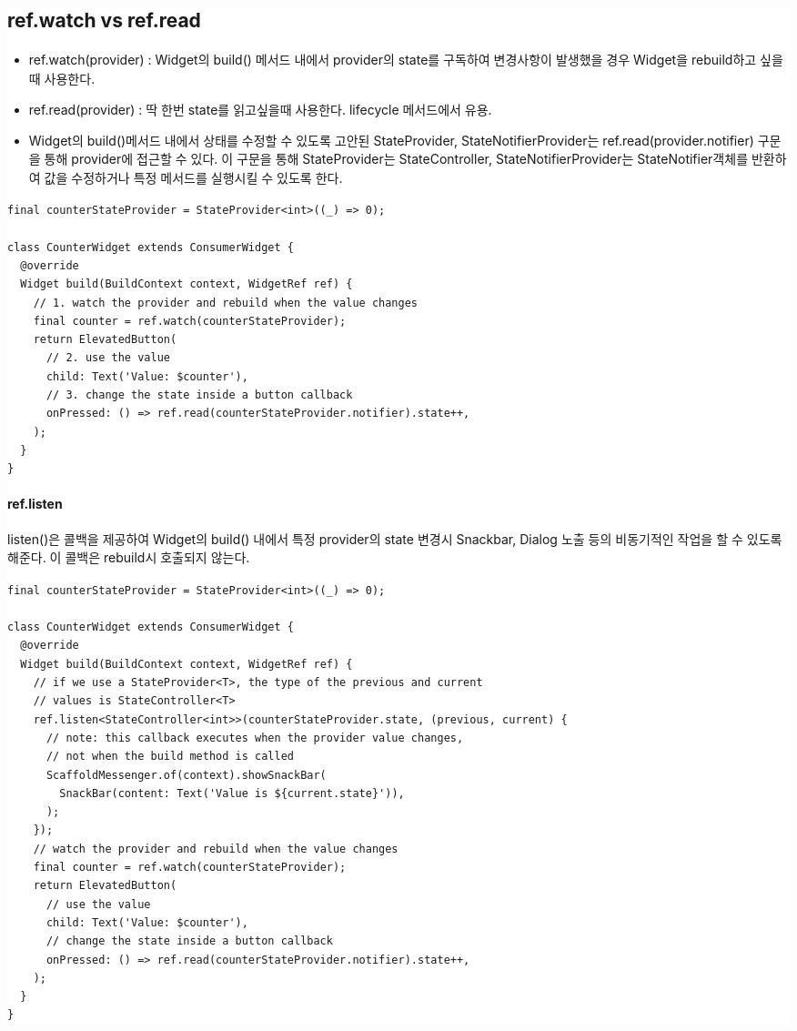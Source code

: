 
## ref.watch vs ref.read

- ref.watch(provider) : Widget의 build() 메서드 내에서 provider의 state를 구독하여 변경사항이 발생했을 경우 Widget을 rebuild하고 싶을 때 사용한다.
- ref.read(provider) : 딱 한번 state를 읽고싶을때 사용한다. lifecycle 메서드에서 유용.

- Widget의 build()메서드 내에서 상태를 수정할 수 있도록 고안된 StateProvider, StateNotifierProvider는 ref.read(provider.notifier) 구문을 통해 provider에 접근할 수 있다. 이 구문을 통해 StateProvider는 StateController, StateNotifierProvider는 StateNotifier객체를 반환하여 값을 수정하거나 특정 메서드를 실행시킬 수 있도록 한다.

~~~
final counterStateProvider = StateProvider<int>((_) => 0);

class CounterWidget extends ConsumerWidget {
  @override
  Widget build(BuildContext context, WidgetRef ref) {
    // 1. watch the provider and rebuild when the value changes
    final counter = ref.watch(counterStateProvider);
    return ElevatedButton(
      // 2. use the value
      child: Text('Value: $counter'),
      // 3. change the state inside a button callback
      onPressed: () => ref.read(counterStateProvider.notifier).state++,
    );
  }
}
~~~

#### ref.listen

listen()은 콜백을 제공하여 Widget의 build() 내에서 특정 provider의 state 변경시 Snackbar, Dialog 노출 등의 비동기적인 작업을 할 수 있도록 해준다. 이 콜백은 rebuild시 호출되지 않는다.

~~~
final counterStateProvider = StateProvider<int>((_) => 0);

class CounterWidget extends ConsumerWidget {
  @override
  Widget build(BuildContext context, WidgetRef ref) {
    // if we use a StateProvider<T>, the type of the previous and current 
    // values is StateController<T>
    ref.listen<StateController<int>>(counterStateProvider.state, (previous, current) {
      // note: this callback executes when the provider value changes,
      // not when the build method is called
      ScaffoldMessenger.of(context).showSnackBar(
        SnackBar(content: Text('Value is ${current.state}')),
      );
    });
    // watch the provider and rebuild when the value changes
    final counter = ref.watch(counterStateProvider);
    return ElevatedButton(
      // use the value
      child: Text('Value: $counter'),
      // change the state inside a button callback
      onPressed: () => ref.read(counterStateProvider.notifier).state++,
    );
  }
}
~~~
